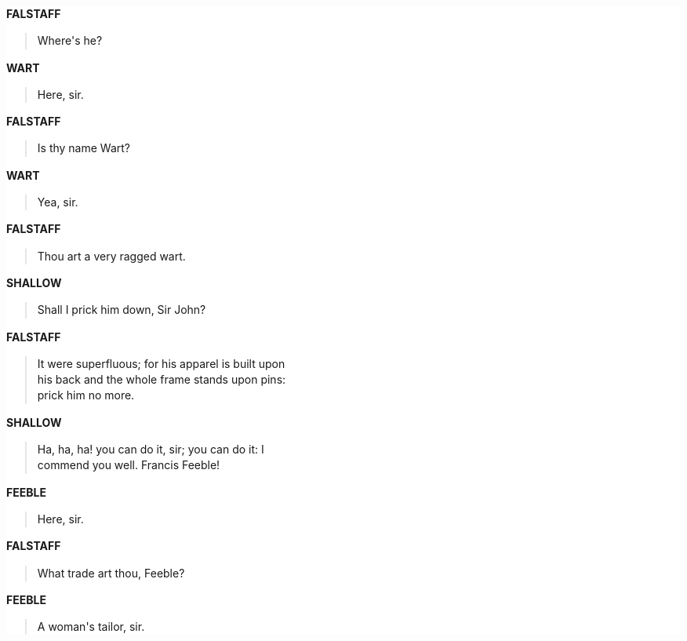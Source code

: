 <A NAME=speech57><b>FALSTAFF</b></a>
<blockquote>
<A NAME=133>Where's he?</A><br>
</blockquote>

<A NAME=speech58><b>WART</b></a>
<blockquote>
<A NAME=134>Here, sir.</A><br>
</blockquote>

<A NAME=speech59><b>FALSTAFF</b></a>
<blockquote>
<A NAME=135>Is thy name Wart?</A><br>
</blockquote>

<A NAME=speech60><b>WART</b></a>
<blockquote>
<A NAME=136>Yea, sir.</A><br>
</blockquote>

<A NAME=speech61><b>FALSTAFF</b></a>
<blockquote>
<A NAME=137>Thou art a very ragged wart.</A><br>
</blockquote>

<A NAME=speech62><b>SHALLOW</b></a>
<blockquote>
<A NAME=138>Shall I prick him down, Sir John?</A><br>
</blockquote>

<A NAME=speech63><b>FALSTAFF</b></a>
<blockquote>
<A NAME=139>It were superfluous; for his apparel is built upon</A><br>
<A NAME=140>his back and the whole frame stands upon pins:</A><br>
<A NAME=141>prick him no more.</A><br>
</blockquote>

<A NAME=speech64><b>SHALLOW</b></a>
<blockquote>
<A NAME=142>Ha, ha, ha! you can do it, sir; you can do it: I</A><br>
<A NAME=143>commend you well. Francis Feeble!</A><br>
</blockquote>

<A NAME=speech65><b>FEEBLE</b></a>
<blockquote>
<A NAME=144>Here, sir.</A><br>
</blockquote>

<A NAME=speech66><b>FALSTAFF</b></a>
<blockquote>
<A NAME=145>What trade art thou, Feeble?</A><br>
</blockquote>

<A NAME=speech67><b>FEEBLE</b></a>
<blockquote>
<A NAME=146>A woman's tailor, sir.</A><br>
</blockquote>
